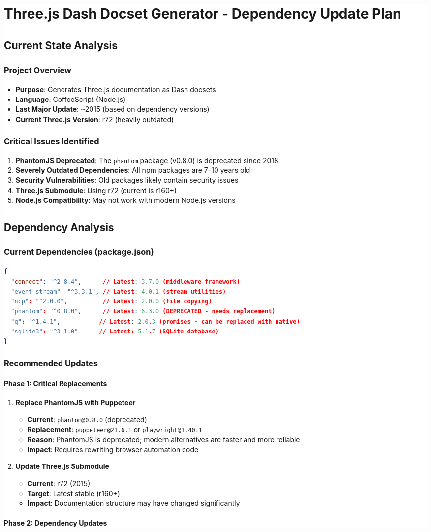 # Three.js Dash Docset Generator - Dependency Update Plan

## Current State Analysis

### Project Overview
- **Purpose**: Generates Three.js documentation as Dash docsets
- **Language**: CoffeeScript (Node.js)
- **Last Major Update**: ~2015 (based on dependency versions)
- **Current Three.js Version**: r72 (heavily outdated)

### Critical Issues Identified

1. **PhantomJS Deprecated**: The `phantom` package (v0.8.0) is deprecated since 2018
2. **Severely Outdated Dependencies**: All npm packages are 7-10 years old
3. **Security Vulnerabilities**: Old packages likely contain security issues
4. **Three.js Submodule**: Using r72 (current is r160+)
5. **Node.js Compatibility**: May not work with modern Node.js versions

## Dependency Analysis

### Current Dependencies (package.json)
```json
{
  "connect": "^2.8.4",      // Latest: 3.7.0 (middleware framework)
  "event-stream": "^3.3.1", // Latest: 4.0.1 (stream utilities)
  "ncp": "^2.0.0",          // Latest: 2.0.0 (file copying)
  "phantom": "^0.8.0",      // Latest: 6.3.0 (DEPRECATED - needs replacement)
  "q": "^1.4.1",           // Latest: 2.0.3 (promises - can be replaced with native)
  "sqlite3": "^3.1.0"      // Latest: 5.1.7 (SQLite database)
}
```

### Recommended Updates

#### Phase 1: Critical Replacements

1. **Replace PhantomJS with Puppeteer**
   - **Current**: `phantom@0.8.0` (deprecated)
   - **Replacement**: `puppeteer@21.6.1` or `playwright@1.40.1`
   - **Reason**: PhantomJS is deprecated; modern alternatives are faster and more reliable
   - **Impact**: Requires rewriting browser automation code

2. **Update Three.js Submodule**
   - **Current**: r72 (2015)
   - **Target**: Latest stable (r160+)
   - **Impact**: Documentation structure may have changed significantly

#### Phase 2: Dependency Updates
